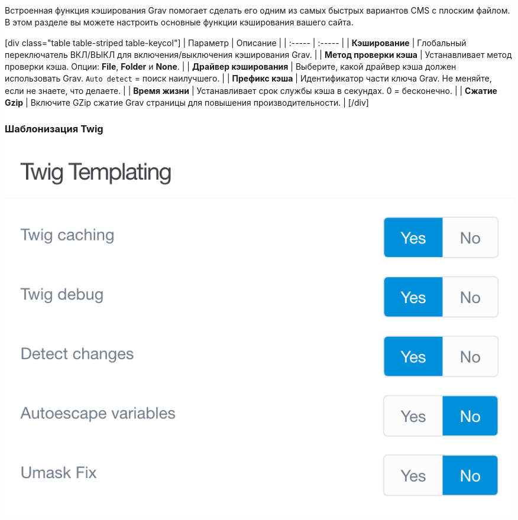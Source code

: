 Встроенная функция кэширования Grav помогает сделать его одним из самых быстрых вариантов CMS с плоским файлом. В этом разделе вы можете настроить основные функции кэширования вашего сайта.

[div class="table table-striped table-keycol"]
| Параметр                | Описание                                                                                 |
| :-----                  | :-----                                                                                   |
| **Кэширование**         | Глобальный переключатель ВКЛ/ВЫКЛ для включения/выключения кэширования Grav.             |
| **Метод проверки кэша** | Устанавливает метод проверки кэша. Опции: **File**, **Folder** и **None**.               |
| **Драйвер кэширования** | Выберите, какой драйвер кэша должен использовать Grav. `Auto detect` = поиск наилучшего. |
| **Префикс кэша**        | Идентификатор части ключа Grav.  Не меняйте, если не знаете, что делаете.                |
| **Время жизни**         | Устанавливает срок службы кэша в секундах. 0 = бесконечно.                               |
| **Сжатие Gzip**         | Включите GZip сжатие Grav страницы для повышения производительности.                     |
[/div]

### Шаблонизация Twig

![Конфигурация админки](configuration-system-twig.png?width=906&classes=shadow)

